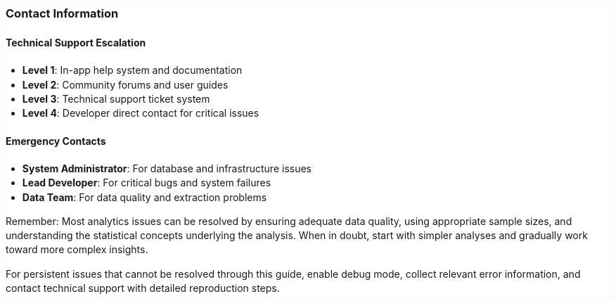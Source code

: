 ### Contact Information

#### Technical Support Escalation
- **Level 1**: In-app help system and documentation
- **Level 2**: Community forums and user guides
- **Level 3**: Technical support ticket system
- **Level 4**: Developer direct contact for critical issues

#### Emergency Contacts
- **System Administrator**: For database and infrastructure issues
- **Lead Developer**: For critical bugs and system failures
- **Data Team**: For data quality and extraction problems

Remember: Most analytics issues can be resolved by ensuring adequate data quality, using appropriate sample sizes, and understanding the statistical concepts underlying the analysis. When in doubt, start with simpler analyses and gradually work toward more complex insights.

For persistent issues that cannot be resolved through this guide, enable debug mode, collect relevant error information, and contact technical support with detailed reproduction steps.